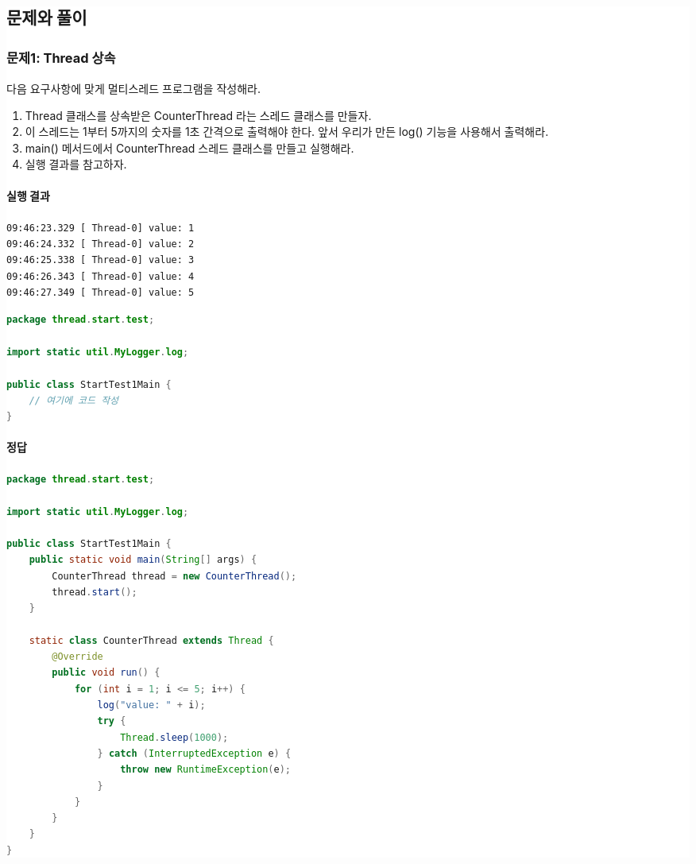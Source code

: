 ## 문제와 풀이
### 문제1: Thread 상속
다음 요구사항에 맞게 멀티스레드 프로그램을 작성해라.
1. Thread 클래스를 상속받은 CounterThread 라는 스레드 클래스를 만들자.
2. 이 스레드는 1부터 5까지의 숫자를 1초 간격으로 출력해야 한다. 앞서 우리가 만든 log() 기능을 사용해서 출력해라.
3. main() 메서드에서 CounterThread 스레드 클래스를 만들고 실행해라.
4. 실행 결과를 참고하자.

#### 실행 결과
```
09:46:23.329 [ Thread-0] value: 1
09:46:24.332 [ Thread-0] value: 2
09:46:25.338 [ Thread-0] value: 3
09:46:26.343 [ Thread-0] value: 4
09:46:27.349 [ Thread-0] value: 5
```

```java
package thread.start.test;

import static util.MyLogger.log;

public class StartTest1Main {
    // 여기에 코드 작성
}
```

#### 정답
```java
package thread.start.test;

import static util.MyLogger.log;

public class StartTest1Main {
    public static void main(String[] args) {
        CounterThread thread = new CounterThread();
        thread.start();
    }

    static class CounterThread extends Thread {
        @Override
        public void run() {
            for (int i = 1; i <= 5; i++) {
                log("value: " + i);
                try {
                    Thread.sleep(1000);
                } catch (InterruptedException e) {
                    throw new RuntimeException(e);
                }
            }
        }
    }
}
```
